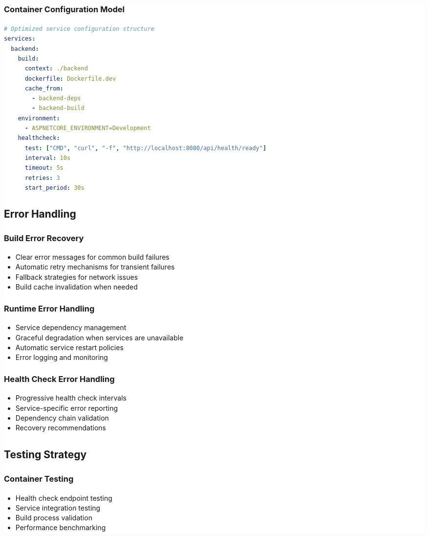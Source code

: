 ### Container Configuration Model
```yaml
# Optimized service configuration structure
services:
  backend:
    build:
      context: ./backend
      dockerfile: Dockerfile.dev
      cache_from:
        - backend-deps
        - backend-build
    environment:
      - ASPNETCORE_ENVIRONMENT=Development
    healthcheck:
      test: ["CMD", "curl", "-f", "http://localhost:8080/api/health/ready"]
      interval: 10s
      timeout: 5s
      retries: 3
      start_period: 30s
```

## Error Handling

### Build Error Recovery
- Clear error messages for common build failures
- Automatic retry mechanisms for transient failures
- Fallback strategies for network issues
- Build cache invalidation when needed

### Runtime Error Handling
- Service dependency management
- Graceful degradation when services are unavailable
- Automatic service restart policies
- Error logging and monitoring

### Health Check Error Handling
- Progressive health check intervals
- Service-specific error reporting
- Dependency chain validation
- Recovery recommendations

## Testing Strategy

### Container Testing
- Health check endpoint testing
- Service integration testing
- Build process validation
- Performance benchmarking
